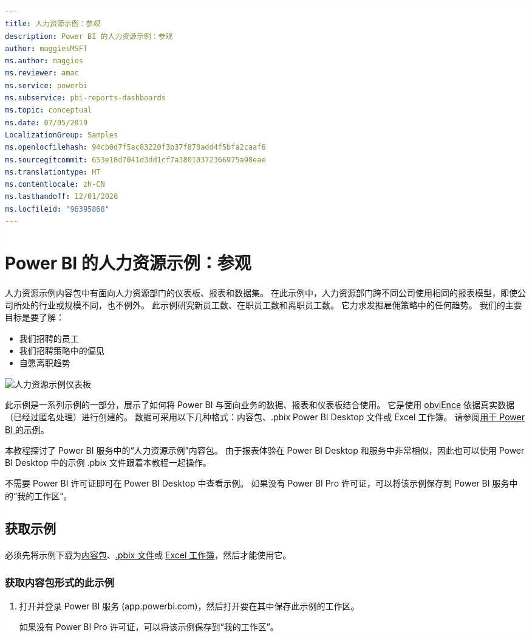```yaml
---
title: 人力资源示例：参观
description: Power BI 的人力资源示例：参观
author: maggiesMSFT
ms.author: maggies
ms.reviewer: amac
ms.service: powerbi
ms.subservice: pbi-reports-dashboards
ms.topic: conceptual
ms.date: 07/05/2019
LocalizationGroup: Samples
ms.openlocfilehash: 94cb0d7f5ac83220f3b37f878add4f5bfa2caaf6
ms.sourcegitcommit: 653e18d7041d3dd1cf7a38010372366975a98eae
ms.translationtype: HT
ms.contentlocale: zh-CN
ms.lasthandoff: 12/01/2020
ms.locfileid: "96395868"
---
```

# <a name="human-resources-sample-for-power-bi-take-a-tour"></a>Power BI 的人力资源示例：参观

人力资源示例内容包中有面向人力资源部门的仪表板、报表和数据集。 在此示例中，人力资源部门跨不同公司使用相同的报表模型，即使公司所处的行业或规模不同，也不例外。 此示例研究新员工数、在职员工数和离职员工数。 它力求发掘雇佣策略中的任何趋势。 我们的主要目标是要了解：

* 我们招聘的员工
* 我们招聘策略中的偏见
* 自愿离职趋势

![人力资源示例仪表板](media/sample-human-resources/hr1.png)

此示例是一系列示例的一部分，展示了如何将 Power BI 与面向业务的数据、报表和仪表板结合使用。 它是使用 [obviEnce](http://www.obvience.com/) 依据真实数据（已经过匿名处理）进行创建的。 数据可采用以下几种格式：内容包、.pbix Power BI Desktop 文件或 Excel 工作簿。 请参阅[用于 Power BI 的示例](sample-datasets.md)。 

本教程探讨了 Power BI 服务中的“人力资源示例”内容包。 由于报表体验在 Power BI Desktop 和服务中非常相似，因此也可以使用 Power BI Desktop 中的示例 .pbix 文件跟着本教程一起操作。 

不需要 Power BI 许可证即可在 Power BI Desktop 中查看示例。 如果没有 Power BI Pro 许可证，可以将该示例保存到 Power BI 服务中的“我的工作区”。 

## <a name="get-the-sample"></a>获取示例

必须先将示例下载为[内容包](#get-the-content-pack-for-this-sample)、[.pbix 文件](#get-the-pbix-file-for-this-sample)或 [Excel 工作簿](#get-the-excel-workbook-for-this-sample)，然后才能使用它。

### <a name="get-the-content-pack-for-this-sample"></a>获取内容包形式的此示例

1. 打开并登录 Power BI 服务 (app.powerbi.com)，然后打开要在其中保存此示例的工作区。

   如果没有 Power BI Pro 许可证，可以将该示例保存到“我的工作区”。
